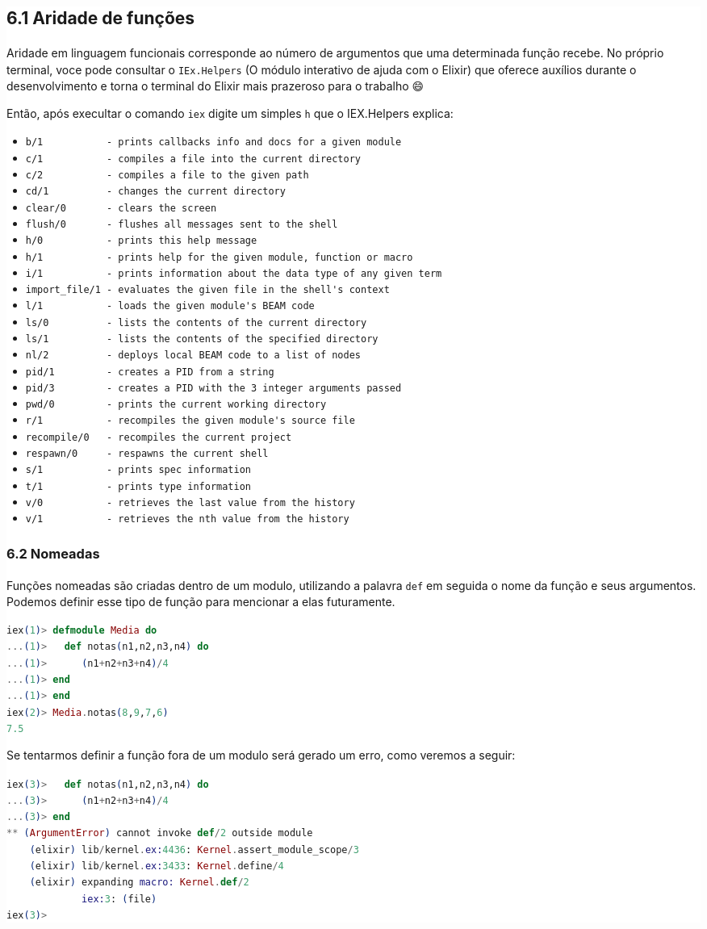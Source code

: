 
## 6.1 Aridade de funções

Aridade em linguagem funcionais corresponde ao número de argumentos que uma determinada função recebe.
No próprio terminal, voce pode consultar o `IEx.Helpers` (O módulo interativo de ajuda com o Elixir) que oferece auxílios durante o desenvolvimento e torna o terminal do Elixir mais prazeroso para o trabalho :smile:

Então, após execultar o comando `iex` digite um simples `h` que o IEX.Helpers explica:

* `b/1           - prints callbacks info and docs for a given module`
* `c/1           - compiles a file into the current directory`
* `c/2           - compiles a file to the given path`
* `cd/1          - changes the current directory`
* `clear/0       - clears the screen`
* `flush/0       - flushes all messages sent to the shell`
* `h/0           - prints this help message`
* `h/1           - prints help for the given module, function or macro`
* `i/1           - prints information about the data type of any given term`
* `import_file/1 - evaluates the given file in the shell's context`
* `l/1           - loads the given module's BEAM code`
* `ls/0          - lists the contents of the current directory`
* `ls/1          - lists the contents of the specified directory`
* `nl/2          - deploys local BEAM code to a list of nodes`
* `pid/1         - creates a PID from a string`
* `pid/3         - creates a PID with the 3 integer arguments passed`
* `pwd/0         - prints the current working directory`
* `r/1           - recompiles the given module's source file`
* `recompile/0   - recompiles the current project`
* `respawn/0     - respawns the current shell`
* `s/1           - prints spec information`
* `t/1           - prints type information`
* `v/0           - retrieves the last value from the history`
* `v/1           - retrieves the nth value from the history`


### 6.2 Nomeadas
Funções nomeadas são criadas dentro de um modulo, utilizando a palavra `def`  em seguida o nome da função e seus argumentos. Podemos definir esse tipo de função para mencionar a elas futuramente.

```elixir
iex(1)> defmodule Media do
...(1)>   def notas(n1,n2,n3,n4) do
...(1)>      (n1+n2+n3+n4)/4
...(1)> end
...(1)> end
iex(2)> Media.notas(8,9,7,6)
7.5
```

Se tentarmos definir a função fora de um modulo será gerado um erro, como veremos a seguir:

```elixir
iex(3)>   def notas(n1,n2,n3,n4) do
...(3)>      (n1+n2+n3+n4)/4             
...(3)> end
** (ArgumentError) cannot invoke def/2 outside module
    (elixir) lib/kernel.ex:4436: Kernel.assert_module_scope/3
    (elixir) lib/kernel.ex:3433: Kernel.define/4
    (elixir) expanding macro: Kernel.def/2
             iex:3: (file)
iex(3)>
```
